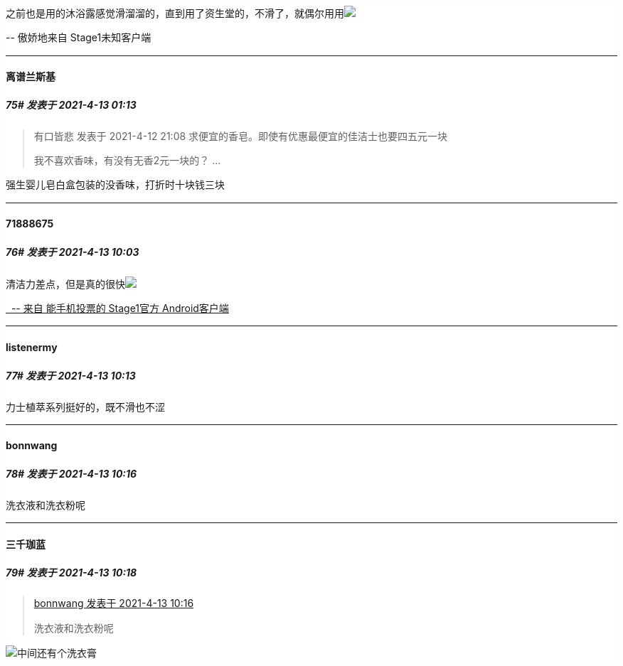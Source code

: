 
之前也是用的沐浴露感觉滑溜溜的，直到用了资生堂的，不滑了，就偶尔用用<img src="https://static.saraba1st.com/image/smiley/face2017/007.png" referrerpolicy="no-referrer">

 -- 傲娇地来自 Stage1未知客户端


-----

####  离谱兰斯基  
##### 75#       发表于 2021-4-13 01:13


<blockquote>有口皆悲 发表于 2021-4-12 21:08
求便宜的香皂。即使有优惠最便宜的佳洁士也要四五元一块

我不喜欢香味，有没有无香2元一块的？ ...</blockquote>
强生婴儿皂白盒包装的没香味，打折时十块钱三块


-----

####  71888675  
##### 76#       发表于 2021-4-13 10:03


清洁力差点，但是真的很快<img src="https://static.saraba1st.com/image/smiley/face2017/067.png" referrerpolicy="no-referrer">

[  -- 来自 能手机投票的 Stage1官方 Android客户端](https://www.coolapk.com/apk/140634)


-----

####  listenermy  
##### 77#       发表于 2021-4-13 10:13


力士植萃系列挺好的，既不滑也不涩


-----

####  bonnwang  
##### 78#       发表于 2021-4-13 10:16


洗衣液和洗衣粉呢


-----

####  三千珈蓝  
##### 79#       发表于 2021-4-13 10:18


<blockquote><a href="httphttps://bbs.saraba1st.com/2b/forum.php?mod=redirect&amp;goto=findpost&amp;pid=50920982&amp;ptid=1998638" target="_blank">bonnwang 发表于 2021-4-13 10:16</a>

洗衣液和洗衣粉呢</blockquote>
<img src="https://static.saraba1st.com/image/smiley/face2017/067.png" referrerpolicy="no-referrer">中间还有个洗衣膏
